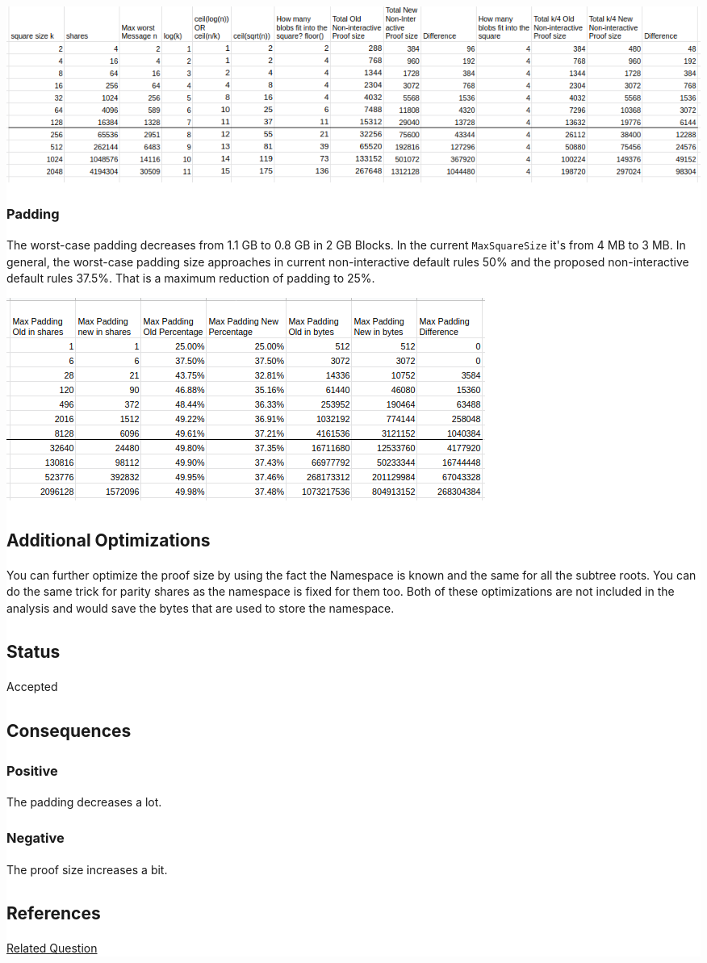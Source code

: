 ![Proof Size Result 3](./assets/proof-size-result3.png)

### Padding

The worst-case padding decreases from 1.1 GB to 0.8 GB in 2 GB Blocks. In the current `MaxSquareSize` it's from 4 MB to 3 MB. In general, the worst-case padding size approaches in current non-interactive default rules 50% and the proposed non-interactive default rules 37.5%. That is a maximum reduction of padding to 25%.

![Padding Size Result](./assets/padding-size-result.png)

## Additional Optimizations

You can further optimize the proof size by using the fact the Namespace is known and the same for all the subtree roots. You can do the same trick for parity shares as the namespace is fixed for them too. Both of these optimizations are not included in the analysis and would save the bytes that are used to store the namespace.

## Status

Accepted

## Consequences

### Positive

The padding decreases a lot.

### Negative

The proof size increases a bit.

## References

[Related Question](https://github.com/celestiaorg/celestia-app/blob/main/docs/architecture/adr-008-square-size-independent-message-commitments.md#positive-celestia-app-changes)
